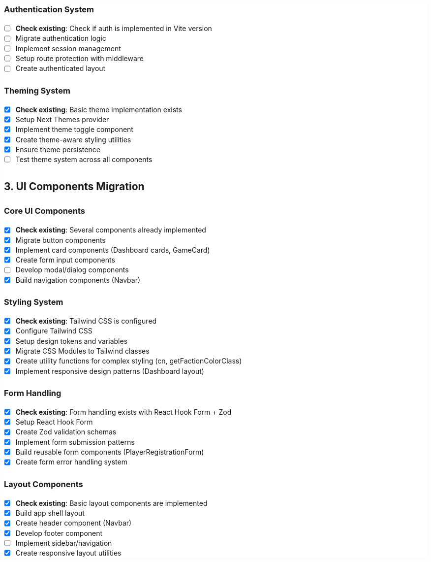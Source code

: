 ### Authentication System

- [ ] **Check existing**: Check if auth is implemented in Vite version
- [ ] Migrate authentication logic
- [ ] Implement session management
- [ ] Setup route protection with middleware
- [ ] Create authenticated layout

### Theming System

- [x] **Check existing**: Basic theme implementation exists
- [x] Setup Next Themes provider
- [x] Implement theme toggle component
- [x] Create theme-aware styling utilities
- [x] Ensure theme persistence
- [ ] Test theme system across all components

## 3. UI Components Migration

### Core UI Components

- [x] **Check existing**: Several components already implemented
- [x] Migrate button components
- [x] Implement card components (Dashboard cards, GameCard)
- [x] Create form input components
- [ ] Develop modal/dialog components
- [x] Build navigation components (Navbar)

### Styling System

- [x] **Check existing**: Tailwind CSS is configured
- [x] Configure Tailwind CSS
- [x] Setup design tokens and variables
- [x] Migrate CSS Modules to Tailwind classes
- [x] Create utility functions for complex styling (cn, getFactionColorClass)
- [x] Implement responsive design patterns (Dashboard layout)

### Form Handling

- [x] **Check existing**: Form handling exists with React Hook Form + Zod
- [x] Setup React Hook Form
- [x] Create Zod validation schemas
- [x] Implement form submission patterns
- [x] Build reusable form components (PlayerRegistrationForm)
- [x] Create form error handling system

### Layout Components

- [x] **Check existing**: Basic layout components are implemented
- [x] Build app shell layout
- [x] Create header component (Navbar)
- [x] Develop footer component
- [ ] Implement sidebar/navigation
- [x] Create responsive layout utilities
